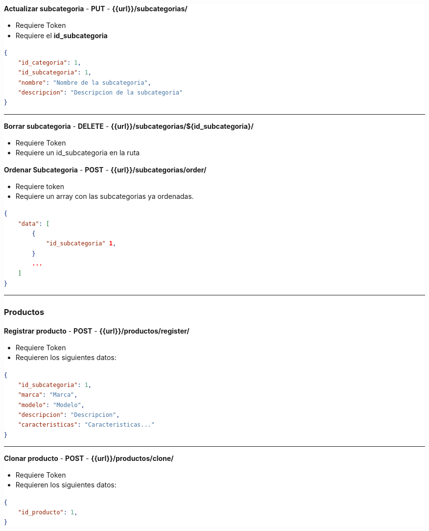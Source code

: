 **Actualizar subcategoria** -  **PUT** - **{{url}}/subcategorias/**
- Requiere Token
- Requiere el **id_subcategoria**
```JSON 
{
    "id_categoria": 1,
    "id_subcategoria": 1,
    "nombre": "Nombre de la subcategoria",
	"descripcion": "Descripcion de la subcategoria"
}
```

----
**Borrar subcategoria** - **DELETE** - **{{url}}/subcategorias/${id_subcategoria}/**
- Requiere Token
- Requiere un id_subcategoria en la ruta

**Ordenar Subcategoria** - **POST** - **{{url}}/subcategorias/order/**
- Requiere token
- Requiere un array con las subcategorias ya ordenadas.

```JSON 
{
	"data": [
		{
			"id_subcategoria" 1,
		}
		...
	]
}
```
----

### Productos
**Registrar producto** -  **POST** -  **{{url}}/productos/register/**
- Requiere Token 
- Requieren los siguientes datos:
```JSON 
{
    "id_subcategoria": 1,
    "marca": "Marca",
    "modelo": "Modelo",
    "descripcion": "Descripcion",
    "caracteristicas": "Caracteristicas..."
}
```

----

**Clonar producto** -  **POST** -  **{{url}}/productos/clone/**
- Requiere Token 
- Requieren los siguientes datos:
```JSON 
{
    "id_producto": 1,
}
```
